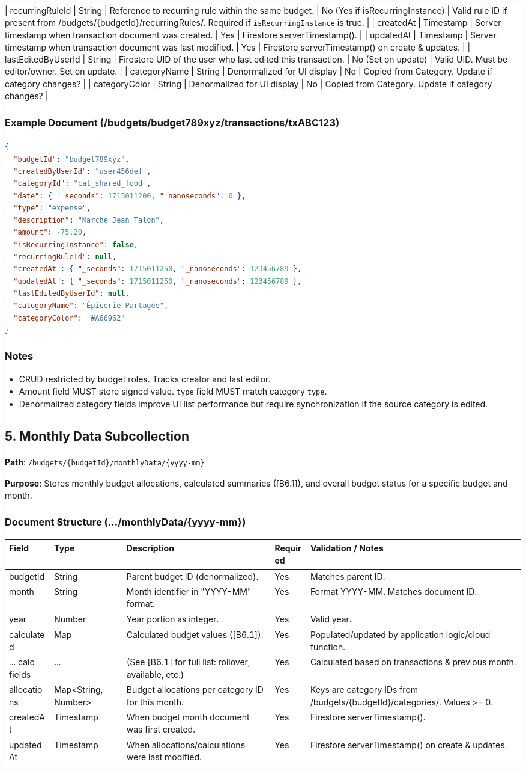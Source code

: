 | recurringRuleId | String | Reference to recurring rule within the same budget. | No (Yes if isRecurringInstance) | Valid rule ID if present from /budgets/{budgetId}/recurringRules/. Required if `isRecurringInstance` is true. |
| createdAt | Timestamp | Server timestamp when transaction document was created. | Yes | Firestore serverTimestamp(). |
| updatedAt | Timestamp | Server timestamp when transaction document was last modified. | Yes | Firestore serverTimestamp() on create & updates. |
| lastEditedByUserId | String | Firestore UID of the user who last edited this transaction. | No (Set on update) | Valid UID. Must be editor/owner. Set on update. |
| categoryName | String | Denormalized for UI display | No | Copied from Category. Update if category changes? |
| categoryColor | String | Denormalized for UI display | No | Copied from Category. Update if category changes? |

### Example Document (/budgets/budget789xyz/transactions/txABC123)

```json
{
  "budgetId": "budget789xyz",
  "createdByUserId": "user456def",
  "categoryId": "cat_shared_food",
  "date": { "_seconds": 1715011200, "_nanoseconds": 0 },
  "type": "expense",
  "description": "Marché Jean Talon",
  "amount": -75.20,
  "isRecurringInstance": false,
  "recurringRuleId": null,
  "createdAt": { "_seconds": 1715011250, "_nanoseconds": 123456789 },
  "updatedAt": { "_seconds": 1715011250, "_nanoseconds": 123456789 },
  "lastEditedByUserId": null,
  "categoryName": "Épicerie Partagée",
  "categoryColor": "#A66962"
}
```

### Notes

- CRUD restricted by budget roles. Tracks creator and last editor.
- Amount field MUST store signed value. `type` field MUST match category `type`.
- Denormalized category fields improve UI list performance but require synchronization if the source category is edited.

## 5. Monthly Data Subcollection

**Path**: `/budgets/{budgetId}/monthlyData/{yyyy-mm}`

**Purpose**: Stores monthly budget allocations, calculated summaries ([B6.1]), and overall budget status for a specific budget and month.

### Document Structure (.../monthlyData/{yyyy-mm})

| Field | Type | Description | Required | Validation / Notes |
| :--- | :--- | :--- | :--- | :--- |
| budgetId | String | Parent budget ID (denormalized). | Yes | Matches parent ID. |
| month | String | Month identifier in "YYYY-MM" format. | Yes | Format YYYY-MM. Matches document ID. |
| year | Number | Year portion as integer. | Yes | Valid year. |
| calculated | Map | Calculated budget values ([B6.1]). | Yes | Populated/updated by application logic/cloud function. |
| ... calc fields | ... | (See [B6.1] for full list: rollover, available, etc.) | Yes | Calculated based on transactions & previous month. |
| allocations | Map<String, Number> | Budget allocations per category ID for this month. | Yes | Keys are category IDs from /budgets/{budgetId}/categories/. Values >= 0. |
| createdAt | Timestamp | When budget month document was first created. | Yes | Firestore serverTimestamp(). |
| updatedAt | Timestamp | When allocations/calculations were last modified. | Yes | Firestore serverTimestamp() on create & updates. |